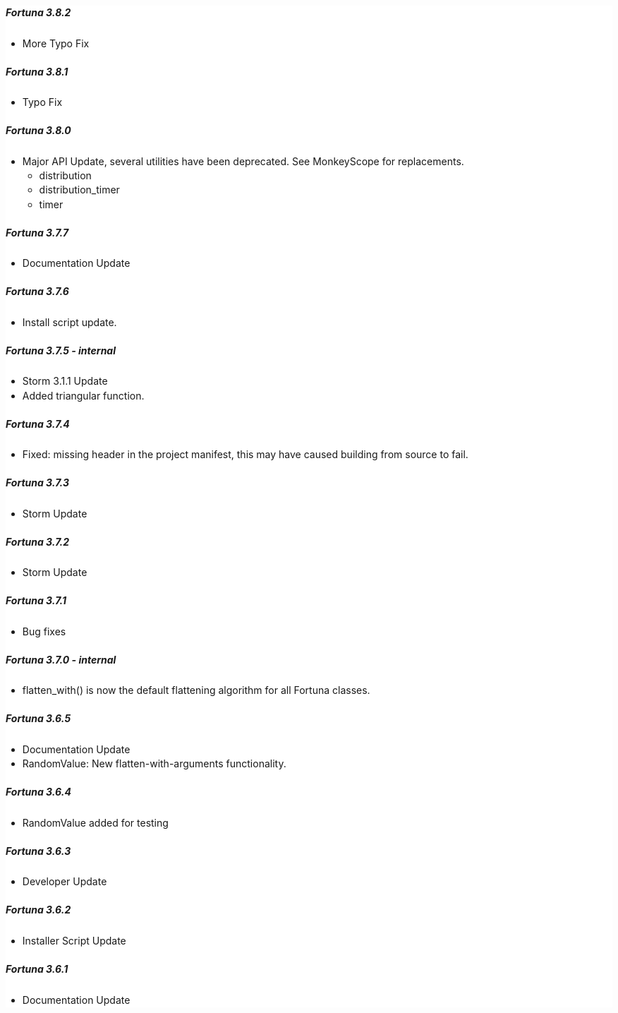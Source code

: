 ##### Fortuna 3.8.2
- More Typo Fix

##### Fortuna 3.8.1
- Typo Fix

##### Fortuna 3.8.0
- Major API Update, several utilities have been deprecated. See MonkeyScope for replacements.
    - distribution
    - distribution_timer
    - timer

##### Fortuna 3.7.7
- Documentation Update

##### Fortuna 3.7.6
- Install script update.

##### Fortuna 3.7.5 - internal
- Storm 3.1.1 Update
- Added triangular function.

##### Fortuna 3.7.4
- Fixed: missing header in the project manifest, this may have caused building from source to fail.

##### Fortuna 3.7.3
- Storm Update

##### Fortuna 3.7.2
- Storm Update

##### Fortuna 3.7.1
- Bug fixes

##### Fortuna 3.7.0 - internal
- flatten_with() is now the default flattening algorithm for all Fortuna classes.

##### Fortuna 3.6.5
- Documentation Update
- RandomValue: New flatten-with-arguments functionality.

##### Fortuna 3.6.4
- RandomValue added for testing

##### Fortuna 3.6.3
- Developer Update

##### Fortuna 3.6.2
- Installer Script Update

##### Fortuna 3.6.1
- Documentation Update
